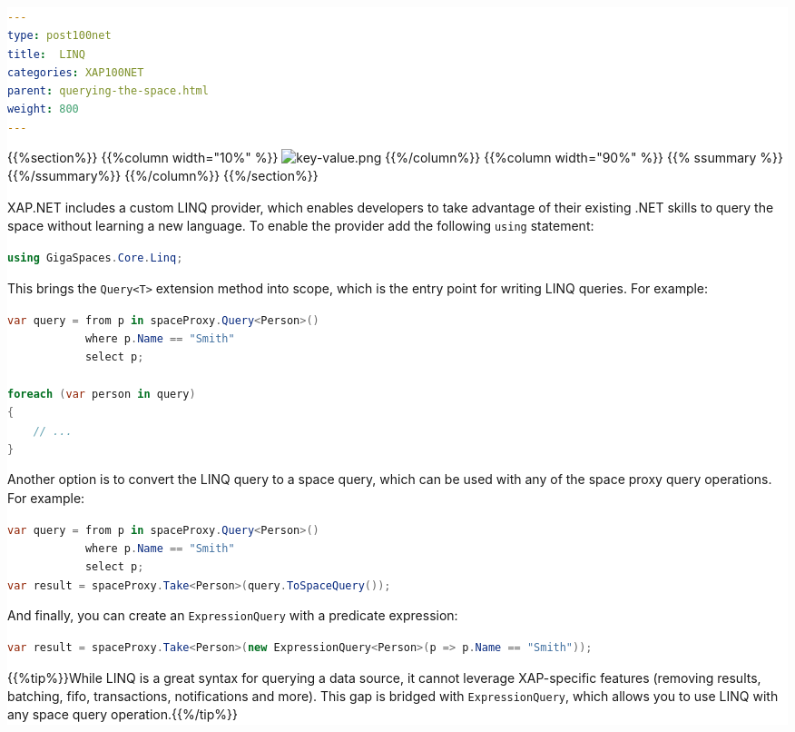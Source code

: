 ```yaml
---
type: post100net
title:  LINQ
categories: XAP100NET
parent: querying-the-space.html
weight: 800
---
```


{{%section%}}
{{%column width="10%" %}}
![key-value.png](/attachment_files/subject/linq.png)
{{%/column%}}
{{%column width="90%" %}}
{{% ssummary %}} {{%/ssummary%}}
{{%/column%}}
{{%/section%}}



XAP.NET includes a custom LINQ provider, which enables developers to take advantage of their existing .NET skills to query the space without learning a new language.
To enable the provider add the following `using` statement:


```csharp
using GigaSpaces.Core.Linq; 
```

This brings the `Query<T>` extension method into scope, which is the entry point for writing LINQ queries. For example: 

```csharp
var query = from p in spaceProxy.Query<Person>() 
            where p.Name == "Smith" 
            select p; 

foreach (var person in query) 
{ 
    // ...
} 
```

Another option is to convert the LINQ query to a space query, which can be used with any of the space proxy query operations. For example: 

```csharp
var query = from p in spaceProxy.Query<Person>() 
            where p.Name == "Smith" 
            select p; 
var result = spaceProxy.Take<Person>(query.ToSpaceQuery()); 
```
And finally, you can create an `ExpressionQuery` with a predicate expression: 

```csharp
var result = spaceProxy.Take<Person>(new ExpressionQuery<Person>(p => p.Name == "Smith")); 
```
{{%tip%}}While LINQ is a great syntax for querying a data source, it cannot leverage XAP-specific features (removing results, batching, fifo, transactions, notifications and more). This gap is bridged with `ExpressionQuery`, which allows you to use LINQ with any space query operation.{{%/tip%}}
